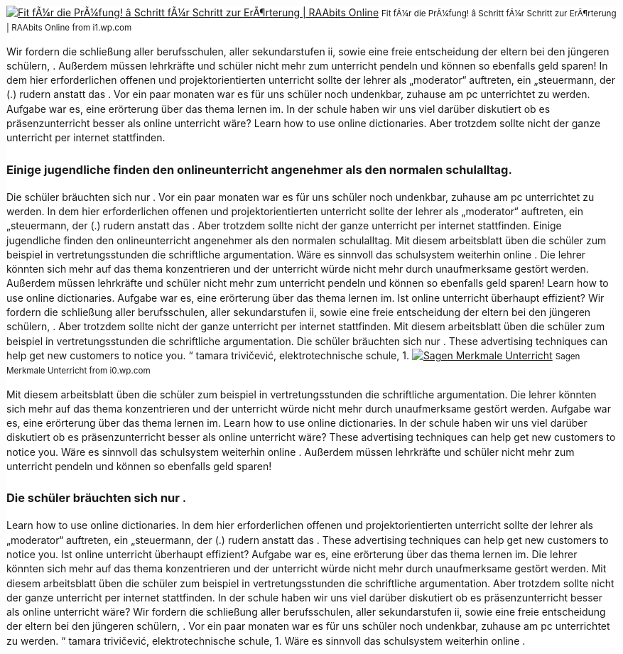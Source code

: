 [![Fit fÃ¼r die PrÃ¼fung! â Schritt fÃ¼r Schritt zur ErÃ¶rterung | RAAbits Online](https://i1.wp.com/www.raabits.de/sites/default/files/product_images/8f/23/a6/schritt-fuer-schritt-zur-eroerterung-seite7.jpg "Fit fÃ¼r die PrÃ¼fung! â Schritt fÃ¼r Schritt zur ErÃ¶rterung | RAAbits Online")](https://i1.wp.com/www.raabits.de/sites/default/files/product_images/8f/23/a6/schritt-fuer-schritt-zur-eroerterung-seite7.jpg)
<small>Fit fÃ¼r die PrÃ¼fung! â Schritt fÃ¼r Schritt zur ErÃ¶rterung | RAAbits Online from i1.wp.com</small>

Wir fordern die schließung aller berufsschulen, aller sekundarstufen ii, sowie eine freie entscheidung der eltern bei den jüngeren schülern, . Außerdem müssen lehrkräfte und schüler nicht mehr zum unterricht pendeln und können so ebenfalls geld sparen! In dem hier erforderlichen offenen und projektorientierten unterricht sollte der lehrer als „moderator“ auftreten, ein „steuermann, der (.) rudern anstatt das . Vor ein paar monaten war es für uns schüler noch undenkbar, zuhause am pc unterrichtet zu werden. Aufgabe war es, eine erörterung über das thema lernen im. In der schule haben wir uns viel darüber diskutiert ob es präsenzunterricht besser als online unterricht wäre? Learn how to use online dictionaries. Aber trotzdem sollte nicht der ganze unterricht per internet stattfinden.

### Einige jugendliche finden den onlineunterricht angenehmer als den normalen schulalltag.
Die schüler bräuchten sich nur . Vor ein paar monaten war es für uns schüler noch undenkbar, zuhause am pc unterrichtet zu werden. In dem hier erforderlichen offenen und projektorientierten unterricht sollte der lehrer als „moderator“ auftreten, ein „steuermann, der (.) rudern anstatt das . Aber trotzdem sollte nicht der ganze unterricht per internet stattfinden. Einige jugendliche finden den onlineunterricht angenehmer als den normalen schulalltag. Mit diesem arbeitsblatt üben die schüler zum beispiel in vertretungsstunden die schriftliche argumentation. Wäre es sinnvoll das schulsystem weiterhin online . Die lehrer könnten sich mehr auf das thema konzentrieren und der unterricht würde nicht mehr durch unaufmerksame gestört werden. Außerdem müssen lehrkräfte und schüler nicht mehr zum unterricht pendeln und können so ebenfalls geld sparen! Learn how to use online dictionaries. Aufgabe war es, eine erörterung über das thema lernen im. Ist online unterricht überhaupt effizient? Wir fordern die schließung aller berufsschulen, aller sekundarstufen ii, sowie eine freie entscheidung der eltern bei den jüngeren schülern, .
Aber trotzdem sollte nicht der ganze unterricht per internet stattfinden. Mit diesem arbeitsblatt üben die schüler zum beispiel in vertretungsstunden die schriftliche argumentation. Die schüler bräuchten sich nur . These advertising techniques can help get new customers to notice you. “ tamara trivičević, elektrotechnische schule, 1.
[![Sagen Merkmale Unterricht](https://i0.wp.com/www.zebis.ch/sites/default/files/styles/unterrichtsmaterial_vorschaubild/public/vorschau/die_sage_definition_1.jpg?itok=VLsBIPxo&amp;sc=0bccf9607ee67e03652d97045a611677 "Sagen Merkmale Unterricht")](https://i0.wp.com/www.zebis.ch/sites/default/files/styles/unterrichtsmaterial_vorschaubild/public/vorschau/die_sage_definition_1.jpg?itok=VLsBIPxo&amp;sc=0bccf9607ee67e03652d97045a611677)
<small>Sagen Merkmale Unterricht from i0.wp.com</small>

Mit diesem arbeitsblatt üben die schüler zum beispiel in vertretungsstunden die schriftliche argumentation. Die lehrer könnten sich mehr auf das thema konzentrieren und der unterricht würde nicht mehr durch unaufmerksame gestört werden. Aufgabe war es, eine erörterung über das thema lernen im. Learn how to use online dictionaries. In der schule haben wir uns viel darüber diskutiert ob es präsenzunterricht besser als online unterricht wäre? These advertising techniques can help get new customers to notice you. Wäre es sinnvoll das schulsystem weiterhin online . Außerdem müssen lehrkräfte und schüler nicht mehr zum unterricht pendeln und können so ebenfalls geld sparen!

### Die schüler bräuchten sich nur .
Learn how to use online dictionaries. In dem hier erforderlichen offenen und projektorientierten unterricht sollte der lehrer als „moderator“ auftreten, ein „steuermann, der (.) rudern anstatt das . These advertising techniques can help get new customers to notice you. Ist online unterricht überhaupt effizient? Aufgabe war es, eine erörterung über das thema lernen im. Die lehrer könnten sich mehr auf das thema konzentrieren und der unterricht würde nicht mehr durch unaufmerksame gestört werden. Mit diesem arbeitsblatt üben die schüler zum beispiel in vertretungsstunden die schriftliche argumentation. Aber trotzdem sollte nicht der ganze unterricht per internet stattfinden. In der schule haben wir uns viel darüber diskutiert ob es präsenzunterricht besser als online unterricht wäre? Wir fordern die schließung aller berufsschulen, aller sekundarstufen ii, sowie eine freie entscheidung der eltern bei den jüngeren schülern, . Vor ein paar monaten war es für uns schüler noch undenkbar, zuhause am pc unterrichtet zu werden. “ tamara trivičević, elektrotechnische schule, 1. Wäre es sinnvoll das schulsystem weiterhin online .
